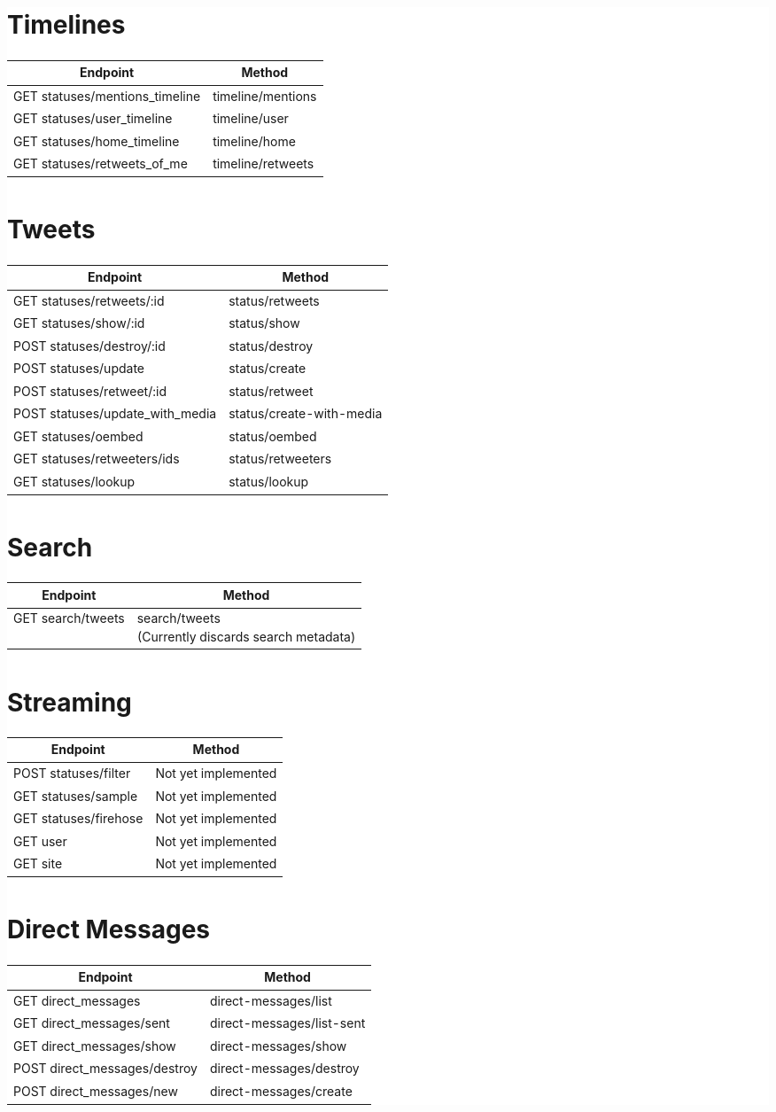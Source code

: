 Timelines
===

Endpoint                       | Method
------------------------------ | -----------------
GET statuses/mentions_timeline | timeline/mentions
GET statuses/user_timeline     | timeline/user
GET statuses/home_timeline     | timeline/home
GET statuses/retweets_of_me    | timeline/retweets


Tweets
===

Endpoint                        | Method
------------------------------- | ------------------------
GET  statuses/retweets/:id      | status/retweets
GET  statuses/show/:id          | status/show
POST statuses/destroy/:id       | status/destroy
POST statuses/update            | status/create
POST statuses/retweet/:id       | status/retweet
POST statuses/update_with_media | status/create-with-media
GET  statuses/oembed            | status/oembed
GET  statuses/retweeters/ids    | status/retweeters
GET  statuses/lookup            | status/lookup


Search
===

Endpoint          | Method
----------------- | -------------
GET search/tweets | search/tweets <br /> (Currently discards search metadata)


Streaming
===

Endpoint               | Method
---------------------- | -------------------
POST statuses/filter   | Not yet implemented
GET  statuses/sample   | Not yet implemented
GET  statuses/firehose | Not yet implemented
GET  user              | Not yet implemented
GET  site              | Not yet implemented


Direct Messages
===

Endpoint                     | Method
---------------------------- | -------------------------
GET  direct_messages         | direct-messages/list
GET  direct_messages/sent    | direct-messages/list-sent
GET  direct_messages/show    | direct-messages/show
POST direct_messages/destroy | direct-messages/destroy
POST direct_messages/new     | direct-messages/create
